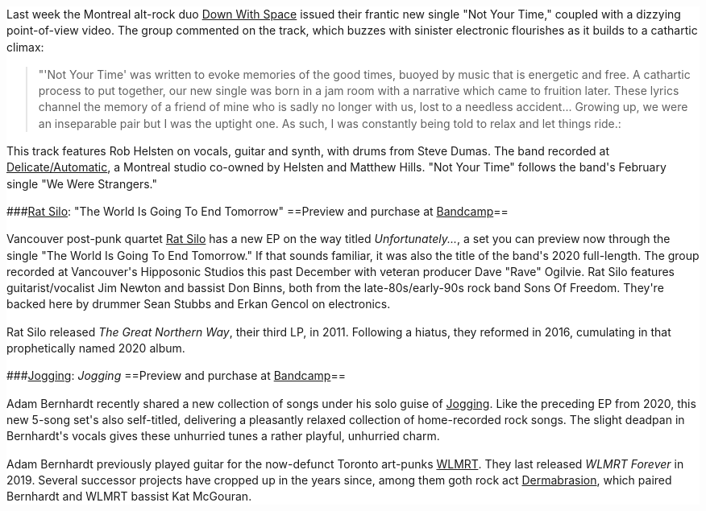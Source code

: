 Last week the Montreal alt-rock duo [Down With Space](https://downwithspace.bandcamp.com) issued their frantic new single "Not Your Time," coupled with a dizzying point-of-view video. The group commented on the track, which buzzes with sinister electronic flourishes as it builds to a cathartic climax:

>"'Not Your Time' was written to evoke memories of the good times, buoyed by music that is energetic and free. A cathartic process to put together, our new single was born in a jam room with a narrative which came to fruition later. These lyrics channel the memory of a friend of mine who is sadly no longer with us, lost to a needless accident... Growing up, we were an inseparable pair but I was the uptight one. As such, I was constantly being told to relax and let things ride.:

This track features Rob Helsten on vocals, guitar and synth, with drums from Steve Dumas. The band recorded at [Delicate/Automatic](http://www.delicateautomatic.com/), a Montreal studio co-owned by Helsten and Matthew Hills. "Not Your Time" follows the band's February single "We Were Strangers."

<iframe width="560" height="315" src="https://www.youtube.com/embed/IgCgakkJkpA" title="YouTube video player" frameborder="0" allow="accelerometer; autoplay; clipboard-write; encrypted-media; gyroscope; picture-in-picture" allowfullscreen></iframe>

###[Rat Silo](http://ratsilo.bandcamp.com): "The World Is Going To End Tomorrow"
==Preview and purchase at [Bandcamp](https://ratsilo.bandcamp.com/track/the-world-is-going-to-end-tomorrow-single)==

Vancouver post-punk quartet [Rat Silo](http://ratsilo.bandcamp.com) has a new EP on the way titled *Unfortunately...*, a set you can preview now through the single "The World Is Going To End Tomorrow." If that sounds familiar, it was also the title of the band's 2020 full-length. The group recorded at Vancouver's Hipposonic Studios this past December with veteran producer Dave "Rave" Ogilvie. Rat Silo features guitarist/vocalist Jim Newton and bassist Don Binns, both from the late-80s/early-90s rock band Sons Of Freedom. They're backed here by drummer Sean Stubbs and Erkan Gencol on electronics.

Rat Silo released *The Great Northern Way*, their third LP, in 2011. Following a hiatus, they reformed in 2016, cumulating in that prophetically named 2020 album.

<iframe style="border: 0; width: 350px; height: 442px;" src="https://bandcamp.com/EmbeddedPlayer/track=2499816717/size=large/bgcol=ffffff/linkcol=0687f5/tracklist=false/transparent=true/" seamless><a href="https://ratsilo.bandcamp.com/track/the-world-is-going-to-end-tomorrow-single">The World Is Going to End Tomorrow (Single) by Rat Silo</a></iframe>

###[Jogging](https://joggingisgoodforyou.bandcamp.com): *Jogging*
==Preview and purchase at [Bandcamp](https://joggingisgoodforyou.bandcamp.com/album/jogging-2)==

Adam Bernhardt recently shared a new collection of songs under his solo guise of [Jogging](https://joggingisgoodforyou.bandcamp.com). Like the preceding EP from 2020, this new 5-song set's also self-titled, delivering a pleasantly relaxed collection of home-recorded rock songs. The slight deadpan in Bernhardt's vocals gives these unhurried tunes a rather playful, unhurried charm.

Adam Bernhardt previously played guitar for the now-defunct Toronto art-punks [WLMRT](https://wlmrt.bandcamp.com). They last released *WLMRT Forever* in 2019. Several successor projects have cropped up in the years since, among them goth rock act [Dermabrasion](https://dermabrasion.bandcamp.com), which paired Bernhardt and WLMRT bassist Kat McGouran.

<iframe style="border: 0; width: 350px; height: 470px;" src="https://bandcamp.com/EmbeddedPlayer/album=2276454383/size=large/bgcol=ffffff/linkcol=0687f5/tracklist=false/transparent=true/" seamless><a href="https://joggingisgoodforyou.bandcamp.com/album/jogging-2">Jogging by Jogging</a></iframe>
